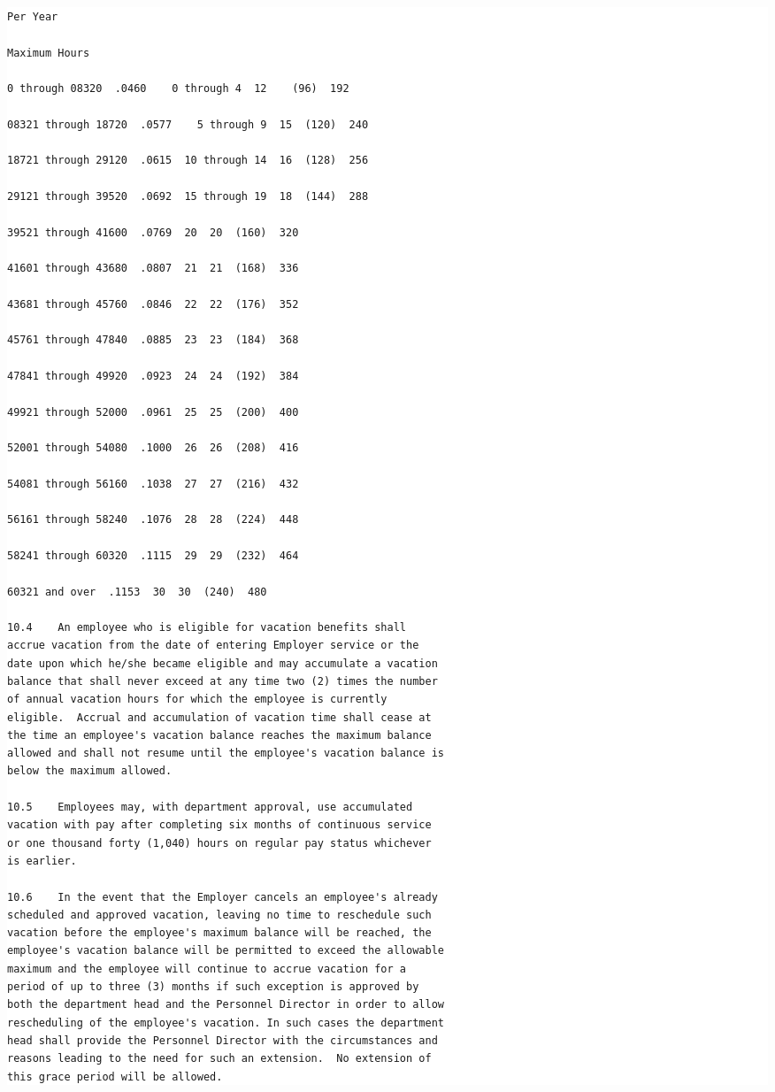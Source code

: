     Per Year  
  
    Maximum Hours  
  
    0 through 08320  .0460    0 through 4  12    (96)  192  
  
    08321 through 18720  .0577    5 through 9  15  (120)  240  
  
    18721 through 29120  .0615  10 through 14  16  (128)  256  
  
    29121 through 39520  .0692  15 through 19  18  (144)  288  
  
    39521 through 41600  .0769  20  20  (160)  320  
  
    41601 through 43680  .0807  21  21  (168)  336  
  
    43681 through 45760  .0846  22  22  (176)  352  
  
    45761 through 47840  .0885  23  23  (184)  368  
  
    47841 through 49920  .0923  24  24  (192)  384  
  
    49921 through 52000  .0961  25  25  (200)  400  
  
    52001 through 54080  .1000  26  26  (208)  416  
  
    54081 through 56160  .1038  27  27  (216)  432  
  
    56161 through 58240  .1076  28  28  (224)  448  
  
    58241 through 60320  .1115  29  29  (232)  464  
  
    60321 and over  .1153  30  30  (240)  480  
  
    10.4    An employee who is eligible for vacation benefits shall  
    accrue vacation from the date of entering Employer service or the  
    date upon which he/she became eligible and may accumulate a vacation  
    balance that shall never exceed at any time two (2) times the number  
    of annual vacation hours for which the employee is currently  
    eligible.  Accrual and accumulation of vacation time shall cease at  
    the time an employee's vacation balance reaches the maximum balance  
    allowed and shall not resume until the employee's vacation balance is  
    below the maximum allowed.  
  
    10.5    Employees may, with department approval, use accumulated  
    vacation with pay after completing six months of continuous service  
    or one thousand forty (1,040) hours on regular pay status whichever  
    is earlier.  
  
    10.6    In the event that the Employer cancels an employee's already  
    scheduled and approved vacation, leaving no time to reschedule such  
    vacation before the employee's maximum balance will be reached, the  
    employee's vacation balance will be permitted to exceed the allowable  
    maximum and the employee will continue to accrue vacation for a  
    period of up to three (3) months if such exception is approved by  
    both the department head and the Personnel Director in order to allow  
    rescheduling of the employee's vacation. In such cases the department  
    head shall provide the Personnel Director with the circumstances and  
    reasons leading to the need for such an extension.  No extension of  
    this grace period will be allowed.  
  